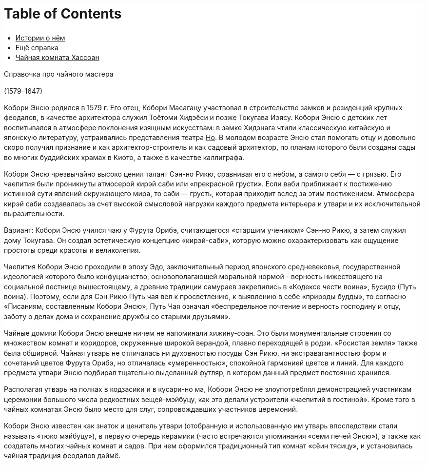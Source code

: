 
# Table of Contents

-   [Истории о нём](#orgee47019)
-   [Ещё справка](#orga18a3f0)
-   [Чайная комната Хассоан](#org89e44c5)

<div class="preview" id="orgbfc1c9c">
<p>
Справочка про чайного мастера
</p>

</div>

(1579–1647)

Кобори Энсю родился в 1579 г. Его отец, Кобори Масагацу участвовал в строительстве замков и резиденций крупных феодалов, в качестве архитектора служил Тоётоми Хидэёси и позже Токугава Иэясу. Кобори Энсю с детских лет воспитывался в атмосфере поклонения изящным искусствам: в замке Хидэнага чтили классическую китайскую и японскую литературу, устраивались представления театра [Но](Но.md). В молодом возрасте Энсю стал помогать отцу и довольно скоро получил признание и как архитектор-строитель и как садовый архитектор, по планам которого были созданы сады во многих буддийских храмах в Киото, а также в качестве каллиграфа.

Кобори Энсю чрезвычайно высоко ценил талант Сэн-но Рикю, сравнивая его с небом, а самого себя — с грязью. Его чаепития были проникнуты атмосерой кирэй саби или «прекрасной грусти». Если ваби приближает к постижению истинной сути явлений окружающего мира, то саби — грусть, которая приходит вслед за этим постижением. Атмосфера кирэй саби создавалась за счет высокой смысловой нагрузки каждого предмета интерьера и утвари и их исключительной выразительности.

Вариант: Кобори Энсю учился чаю у Фурута Орибэ, считающегося «старшим учеником» Сэн-но Рикю, а затем служил дому Токугава. Он создал эстетическую концепцию «кирэй-саби», которую можно охарактеризовать как ощущение простоты среди красоты и великолепия.

Чаепития Кобори Энсю проходили в эпоху Эдо, заключительный период японского средневековья, государственной идеологией которого было конфуцианство, основополагающей моральной нормой - верность нижестоящего на социальной лестнице вышестоящему, а древние традиции самураев закрепились в «Кодексе чести воина», Бусидо (Путь воина). Поэтому, если для Сэн Рикю Путь чая вел к просветлению, к выявлению в себе «природы будды», то согласно «Писаниям, составленным Кобори Энсю», Путь Чая означал «беспредельное почтение и верность господину и отцу, заботу о делах дома и сохранение дружбы со старыми друзьями».

Чайные домики Кобори Энсю внешне ничем не напоминали хижину-соан. Это были монументальные строения со множеством комнат и коридоров, окруженные широкой верандой, плавно переходящей в родзи. «Росистая земля» также была обширной. Чайная утварь не отличалась ни духовностью посуды Сэн Рикю, ни экстравагантностью форм и сочетаний цветов Фурута Орибэ, но отличалась «умеренностью», спокойной гармонией цветов и линий. Для каждого предмета утвари Энсю подбирал тщательно выделанный футляр, в котором данный предмет постоянно хранился.

Располагая утварь на полках в кодзасики и в кусари-но ма, Кобори Энсю не злоупотреблял демонстрацией участникам церемонии большого числа редкостных вещей-мэйбуцу, как это делали устроители «чаепитий в гостиной». Кроме того в чайных комнатах Энсю было место для слуг, сопровождавших участников церемоний.

Кобори Энсю известен как знаток и ценитель утвари (отобранную и использованную им утварь впоследствии стали называть «тюко мэйбуцу»), в первую очередь керамики (часто встречаются упоминания «семи печей Энсю»), а также как создатель многих чайных комнат и садов. При нем оформился традиционный тип комнат «сёин тясицу», и установилась чайная традиция феодалов даймё.
